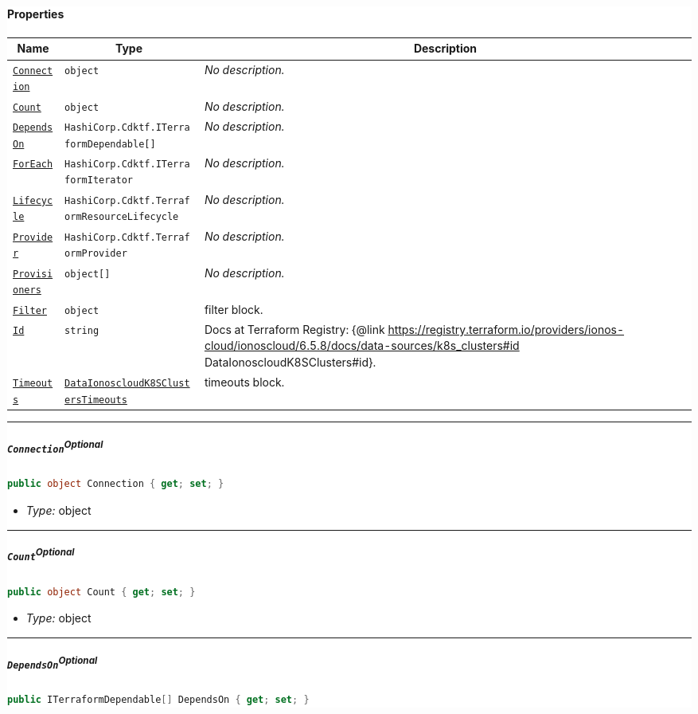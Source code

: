 #### Properties <a name="Properties" id="Properties"></a>

| **Name** | **Type** | **Description** |
| --- | --- | --- |
| <code><a href="#@cdktf/provider-ionoscloud.dataIonoscloudK8SClusters.DataIonoscloudK8SClustersConfig.property.connection">Connection</a></code> | <code>object</code> | *No description.* |
| <code><a href="#@cdktf/provider-ionoscloud.dataIonoscloudK8SClusters.DataIonoscloudK8SClustersConfig.property.count">Count</a></code> | <code>object</code> | *No description.* |
| <code><a href="#@cdktf/provider-ionoscloud.dataIonoscloudK8SClusters.DataIonoscloudK8SClustersConfig.property.dependsOn">DependsOn</a></code> | <code>HashiCorp.Cdktf.ITerraformDependable[]</code> | *No description.* |
| <code><a href="#@cdktf/provider-ionoscloud.dataIonoscloudK8SClusters.DataIonoscloudK8SClustersConfig.property.forEach">ForEach</a></code> | <code>HashiCorp.Cdktf.ITerraformIterator</code> | *No description.* |
| <code><a href="#@cdktf/provider-ionoscloud.dataIonoscloudK8SClusters.DataIonoscloudK8SClustersConfig.property.lifecycle">Lifecycle</a></code> | <code>HashiCorp.Cdktf.TerraformResourceLifecycle</code> | *No description.* |
| <code><a href="#@cdktf/provider-ionoscloud.dataIonoscloudK8SClusters.DataIonoscloudK8SClustersConfig.property.provider">Provider</a></code> | <code>HashiCorp.Cdktf.TerraformProvider</code> | *No description.* |
| <code><a href="#@cdktf/provider-ionoscloud.dataIonoscloudK8SClusters.DataIonoscloudK8SClustersConfig.property.provisioners">Provisioners</a></code> | <code>object[]</code> | *No description.* |
| <code><a href="#@cdktf/provider-ionoscloud.dataIonoscloudK8SClusters.DataIonoscloudK8SClustersConfig.property.filter">Filter</a></code> | <code>object</code> | filter block. |
| <code><a href="#@cdktf/provider-ionoscloud.dataIonoscloudK8SClusters.DataIonoscloudK8SClustersConfig.property.id">Id</a></code> | <code>string</code> | Docs at Terraform Registry: {@link https://registry.terraform.io/providers/ionos-cloud/ionoscloud/6.5.8/docs/data-sources/k8s_clusters#id DataIonoscloudK8SClusters#id}. |
| <code><a href="#@cdktf/provider-ionoscloud.dataIonoscloudK8SClusters.DataIonoscloudK8SClustersConfig.property.timeouts">Timeouts</a></code> | <code><a href="#@cdktf/provider-ionoscloud.dataIonoscloudK8SClusters.DataIonoscloudK8SClustersTimeouts">DataIonoscloudK8SClustersTimeouts</a></code> | timeouts block. |

---

##### `Connection`<sup>Optional</sup> <a name="Connection" id="@cdktf/provider-ionoscloud.dataIonoscloudK8SClusters.DataIonoscloudK8SClustersConfig.property.connection"></a>

```csharp
public object Connection { get; set; }
```

- *Type:* object

---

##### `Count`<sup>Optional</sup> <a name="Count" id="@cdktf/provider-ionoscloud.dataIonoscloudK8SClusters.DataIonoscloudK8SClustersConfig.property.count"></a>

```csharp
public object Count { get; set; }
```

- *Type:* object

---

##### `DependsOn`<sup>Optional</sup> <a name="DependsOn" id="@cdktf/provider-ionoscloud.dataIonoscloudK8SClusters.DataIonoscloudK8SClustersConfig.property.dependsOn"></a>

```csharp
public ITerraformDependable[] DependsOn { get; set; }
```
